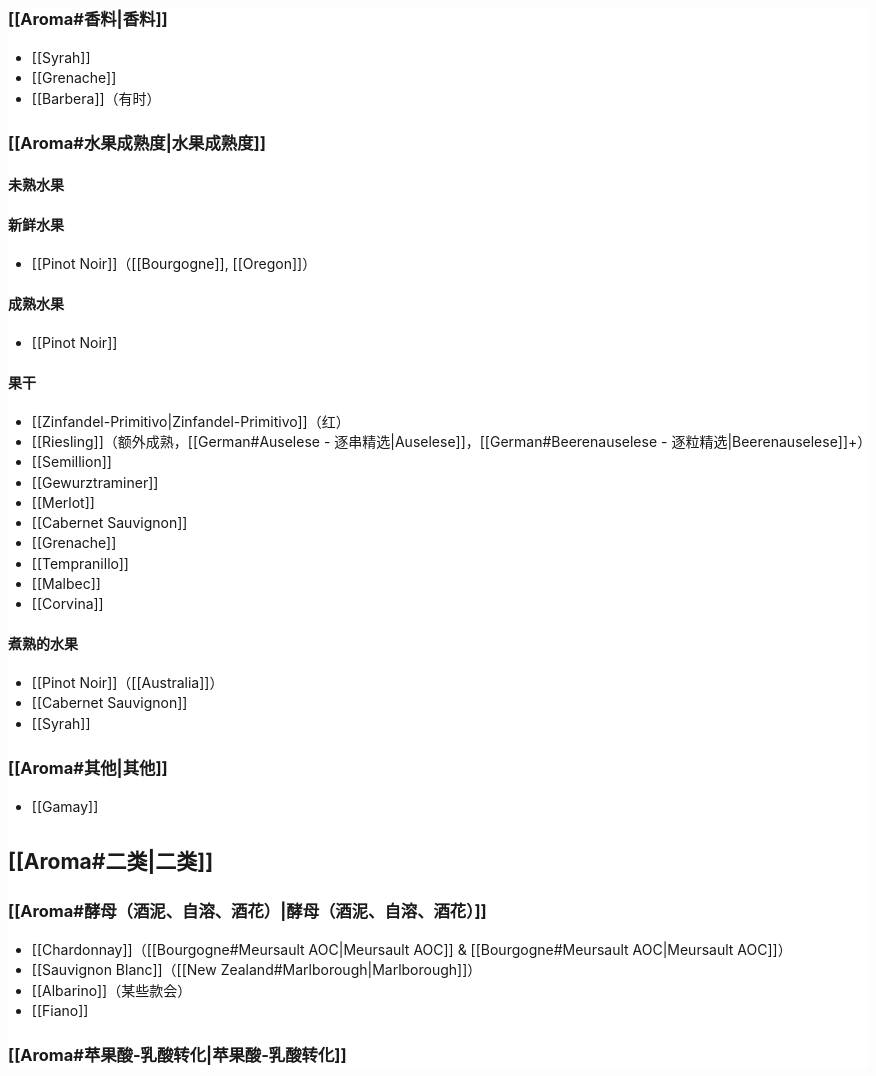 ### [[Aroma#香料|香料]]

- [[Syrah]]
- [[Grenache]]
- [[Barbera]]（有时）

### [[Aroma#水果成熟度|水果成熟度]]

#### 未熟水果

#### 新鲜水果

- [[Pinot Noir]]（[[Bourgogne]], [[Oregon]]）

#### 成熟水果

- [[Pinot Noir]]

#### 果干

- [[Zinfandel-Primitivo|Zinfandel-Primitivo]]（红）
- [[Riesling]]（额外成熟，[[German#Auselese - 逐串精选|Auselese]]，[[German#Beerenauselese - 逐粒精选|Beerenauselese]]+）
- [[Semillion]]
- [[Gewurztraminer]]
- [[Merlot]]
- [[Cabernet Sauvignon]]
- [[Grenache]]
- [[Tempranillo]]
- [[Malbec]]
- [[Corvina]]

#### 煮熟的水果

- [[Pinot Noir]]（[[Australia]]）
- [[Cabernet Sauvignon]]
- [[Syrah]]

### [[Aroma#其他|其他]]

- [[Gamay]]

## [[Aroma#二类|二类]]

### [[Aroma#酵母（酒泥、自溶、酒花）|酵母（酒泥、自溶、酒花）]]

- [[Chardonnay]]（[[Bourgogne#Meursault AOC|Meursault AOC]] & [[Bourgogne#Meursault AOC|Meursault AOC]]）
- [[Sauvignon Blanc]]（[[New Zealand#Marlborough|Marlborough]]）
- [[Albarino]]（某些款会）
- [[Fiano]]

### [[Aroma#苹果酸-乳酸转化|苹果酸-乳酸转化]]
